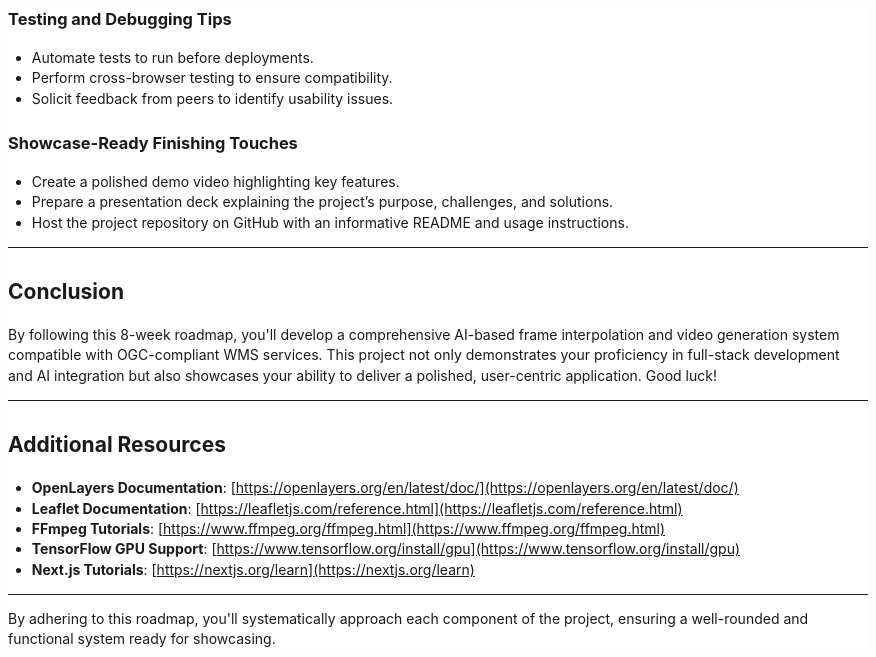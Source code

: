 ### **Testing and Debugging Tips**
- Automate tests to run before deployments.
- Perform cross-browser testing to ensure compatibility.
- Solicit feedback from peers to identify usability issues.

### **Showcase-Ready Finishing Touches**
- Create a polished demo video highlighting key features.
- Prepare a presentation deck explaining the project’s purpose, challenges, and solutions.
- Host the project repository on GitHub with an informative README and usage instructions.

---

## Conclusion

By following this 8-week roadmap, you'll develop a comprehensive AI-based frame interpolation and video generation system compatible with OGC-compliant WMS services. This project not only demonstrates your proficiency in full-stack development and AI integration but also showcases your ability to deliver a polished, user-centric application. Good luck!

---

## Additional Resources

- **OpenLayers Documentation**: [https://openlayers.org/en/latest/doc/](https://openlayers.org/en/latest/doc/)
- **Leaflet Documentation**: [https://leafletjs.com/reference.html](https://leafletjs.com/reference.html)
- **FFmpeg Tutorials**: [https://www.ffmpeg.org/ffmpeg.html](https://www.ffmpeg.org/ffmpeg.html)
- **TensorFlow GPU Support**: [https://www.tensorflow.org/install/gpu](https://www.tensorflow.org/install/gpu)
- **Next.js Tutorials**: [https://nextjs.org/learn](https://nextjs.org/learn)

---

By adhering to this roadmap, you'll systematically approach each component of the project, ensuring a well-rounded and functional system ready for showcasing.